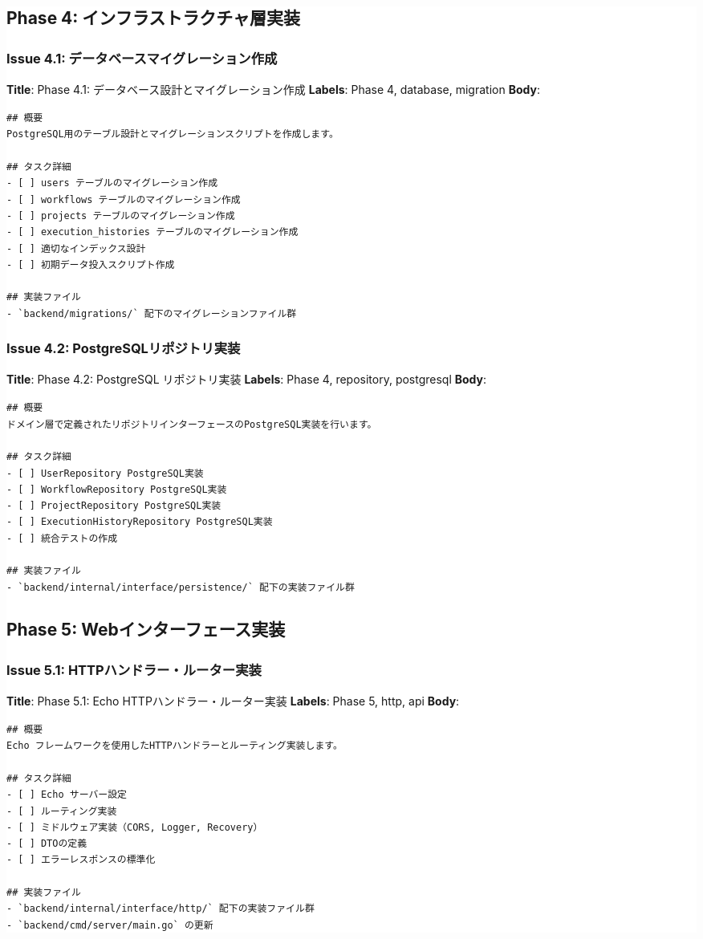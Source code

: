 ## Phase 4: インフラストラクチャ層実装

### Issue 4.1: データベースマイグレーション作成
**Title**: Phase 4.1: データベース設計とマイグレーション作成
**Labels**: Phase 4, database, migration
**Body**:
```
## 概要
PostgreSQL用のテーブル設計とマイグレーションスクリプトを作成します。

## タスク詳細
- [ ] users テーブルのマイグレーション作成
- [ ] workflows テーブルのマイグレーション作成
- [ ] projects テーブルのマイグレーション作成
- [ ] execution_histories テーブルのマイグレーション作成
- [ ] 適切なインデックス設計
- [ ] 初期データ投入スクリプト作成

## 実装ファイル
- `backend/migrations/` 配下のマイグレーションファイル群
```

### Issue 4.2: PostgreSQLリポジトリ実装
**Title**: Phase 4.2: PostgreSQL リポジトリ実装
**Labels**: Phase 4, repository, postgresql
**Body**:
```
## 概要
ドメイン層で定義されたリポジトリインターフェースのPostgreSQL実装を行います。

## タスク詳細
- [ ] UserRepository PostgreSQL実装
- [ ] WorkflowRepository PostgreSQL実装
- [ ] ProjectRepository PostgreSQL実装
- [ ] ExecutionHistoryRepository PostgreSQL実装
- [ ] 統合テストの作成

## 実装ファイル
- `backend/internal/interface/persistence/` 配下の実装ファイル群
```

## Phase 5: Webインターフェース実装

### Issue 5.1: HTTPハンドラー・ルーター実装
**Title**: Phase 5.1: Echo HTTPハンドラー・ルーター実装
**Labels**: Phase 5, http, api
**Body**:
```
## 概要
Echo フレームワークを使用したHTTPハンドラーとルーティング実装します。

## タスク詳細
- [ ] Echo サーバー設定
- [ ] ルーティング実装
- [ ] ミドルウェア実装（CORS, Logger, Recovery）
- [ ] DTOの定義
- [ ] エラーレスポンスの標準化

## 実装ファイル
- `backend/internal/interface/http/` 配下の実装ファイル群
- `backend/cmd/server/main.go` の更新
```
